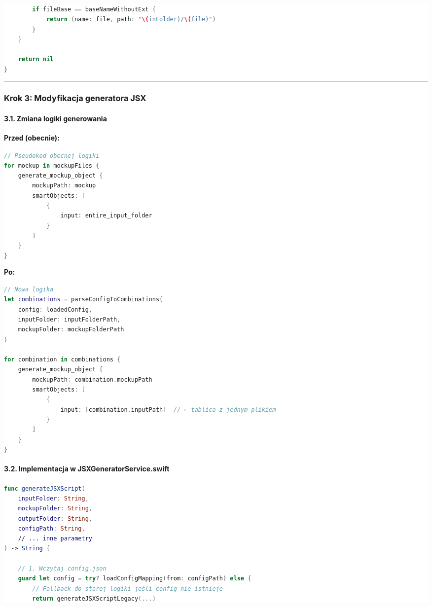 ```swift
        if fileBase == baseNameWithoutExt {
            return (name: file, path: "\(inFolder)/\(file)")
        }
    }
    
    return nil
}
```

---

### Krok 3: Modyfikacja generatora JSX

#### 3.1. Zmiana logiki generowania
**Przed (obecnie):**
```swift
// Pseudokod obecnej logiki
for mockup in mockupFiles {
    generate_mockup_object {
        mockupPath: mockup
        smartObjects: [
            {
                input: entire_input_folder
            }
        ]
    }
}
```

**Po:**
```swift
// Nowa logika
let combinations = parseConfigToCombinations(
    config: loadedConfig,
    inputFolder: inputFolderPath,
    mockupFolder: mockupFolderPath
)

for combination in combinations {
    generate_mockup_object {
        mockupPath: combination.mockupPath
        smartObjects: [
            {
                input: [combination.inputPath]  // ← tablica z jednym plikiem
            }
        ]
    }
}
```

#### 3.2. Implementacja w JSXGeneratorService.swift
```swift
func generateJSXScript(
    inputFolder: String,
    mockupFolder: String,
    outputFolder: String,
    configPath: String,
    // ... inne parametry
) -> String {
    
    // 1. Wczytaj config.json
    guard let config = try? loadConfigMapping(from: configPath) else {
        // Fallback do starej logiki jeśli config nie istnieje
        return generateJSXScriptLegacy(...)
```